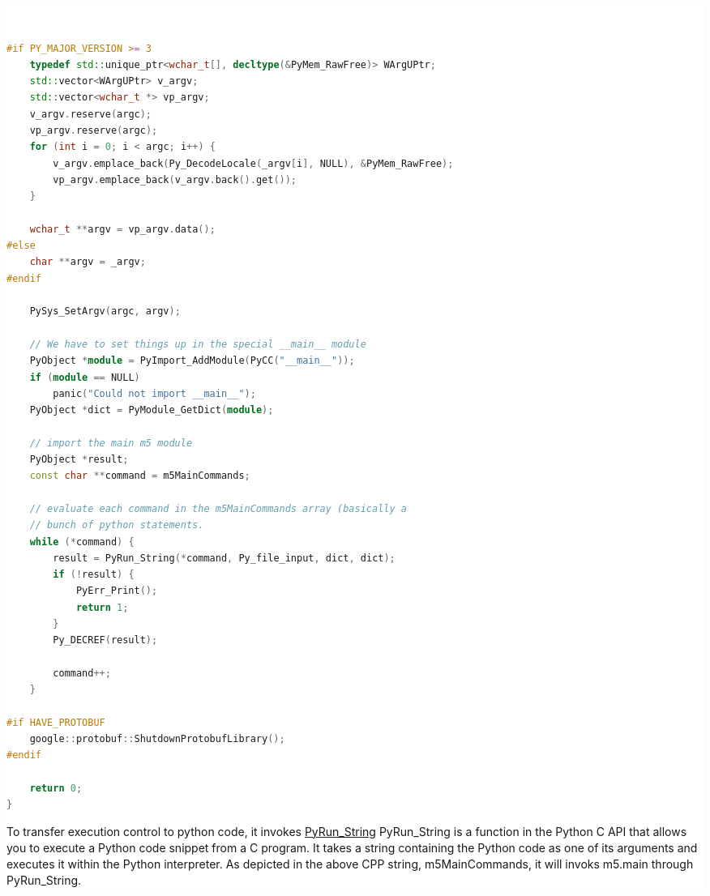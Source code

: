 ```cpp
    
        
#if PY_MAJOR_VERSION >= 3
    typedef std::unique_ptr<wchar_t[], decltype(&PyMem_RawFree)> WArgUPtr;
    std::vector<WArgUPtr> v_argv;
    std::vector<wchar_t *> vp_argv;
    v_argv.reserve(argc);
    vp_argv.reserve(argc);
    for (int i = 0; i < argc; i++) {
        v_argv.emplace_back(Py_DecodeLocale(_argv[i], NULL), &PyMem_RawFree);
        vp_argv.emplace_back(v_argv.back().get());
    }
    
    wchar_t **argv = vp_argv.data();
#else
    char **argv = _argv;
#endif

    PySys_SetArgv(argc, argv);
        
    // We have to set things up in the special __main__ module
    PyObject *module = PyImport_AddModule(PyCC("__main__"));
    if (module == NULL)
        panic("Could not import __main__");
    PyObject *dict = PyModule_GetDict(module);

    // import the main m5 module
    PyObject *result;
    const char **command = m5MainCommands;

    // evaluate each command in the m5MainCommands array (basically a
    // bunch of python statements.
    while (*command) {
        result = PyRun_String(*command, Py_file_input, dict, dict);
        if (!result) {
            PyErr_Print();
            return 1;
        }
        Py_DECREF(result);

        command++;
    }

#if HAVE_PROTOBUF
    google::protobuf::ShutdownProtobufLibrary();
#endif

    return 0;
}
```
To transfer execution control to python code, it invokes 
[PyRun_String](https://docs.python.org/3/c-api/veryhigh.html)
PyRun_String is a function in the Python C API that allows you to execute a 
Python code snippet from a C program. It takes a string containing the Python 
code as one of its arguments and executes it within the Python interpreter.
As depicted in the above CPP string, m5MainCommands, it will invoks m5.main 
through PyRun_String. 
